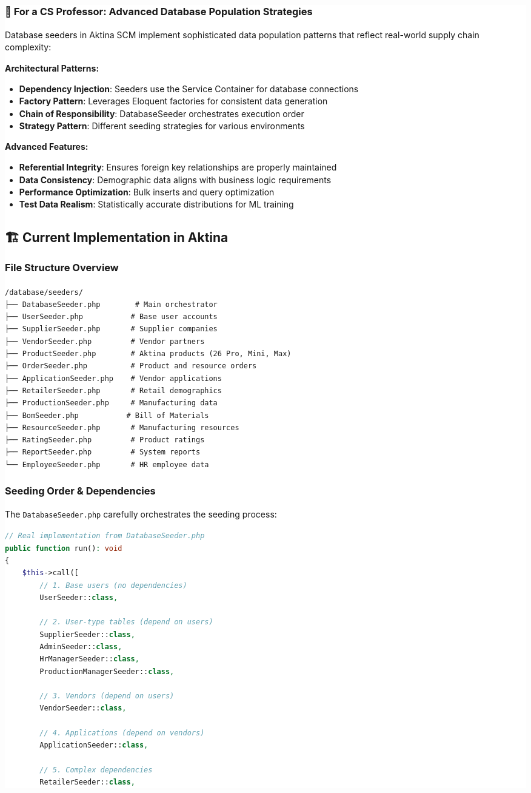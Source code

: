 ### 🎯 **For a CS Professor: Advanced Database Population Strategies**

Database seeders in Aktina SCM implement sophisticated data population patterns that reflect real-world supply chain complexity:

**Architectural Patterns:**
- **Dependency Injection**: Seeders use the Service Container for database connections
- **Factory Pattern**: Leverages Eloquent factories for consistent data generation
- **Chain of Responsibility**: DatabaseSeeder orchestrates execution order
- **Strategy Pattern**: Different seeding strategies for various environments

**Advanced Features:**
- **Referential Integrity**: Ensures foreign key relationships are properly maintained
- **Data Consistency**: Demographic data aligns with business logic requirements
- **Performance Optimization**: Bulk inserts and query optimization
- **Test Data Realism**: Statistically accurate distributions for ML training

## 🏗️ Current Implementation in Aktina

### **File Structure Overview**
```
/database/seeders/
├── DatabaseSeeder.php        # Main orchestrator
├── UserSeeder.php           # Base user accounts
├── SupplierSeeder.php       # Supplier companies
├── VendorSeeder.php         # Vendor partners
├── ProductSeeder.php        # Aktina products (26 Pro, Mini, Max)
├── OrderSeeder.php          # Product and resource orders
├── ApplicationSeeder.php    # Vendor applications
├── RetailerSeeder.php       # Retail demographics
├── ProductionSeeder.php     # Manufacturing data
├── BomSeeder.php           # Bill of Materials
├── ResourceSeeder.php       # Manufacturing resources
├── RatingSeeder.php         # Product ratings
├── ReportSeeder.php         # System reports
└── EmployeeSeeder.php       # HR employee data
```

### **Seeding Order & Dependencies**

The `DatabaseSeeder.php` carefully orchestrates the seeding process:

```php
// Real implementation from DatabaseSeeder.php
public function run(): void
{
    $this->call([
        // 1. Base users (no dependencies)
        UserSeeder::class,

        // 2. User-type tables (depend on users)
        SupplierSeeder::class,
        AdminSeeder::class,
        HrManagerSeeder::class,
        ProductionManagerSeeder::class,

        // 3. Vendors (depend on users)
        VendorSeeder::class,

        // 4. Applications (depend on vendors)
        ApplicationSeeder::class,

        // 5. Complex dependencies
        RetailerSeeder::class,
```